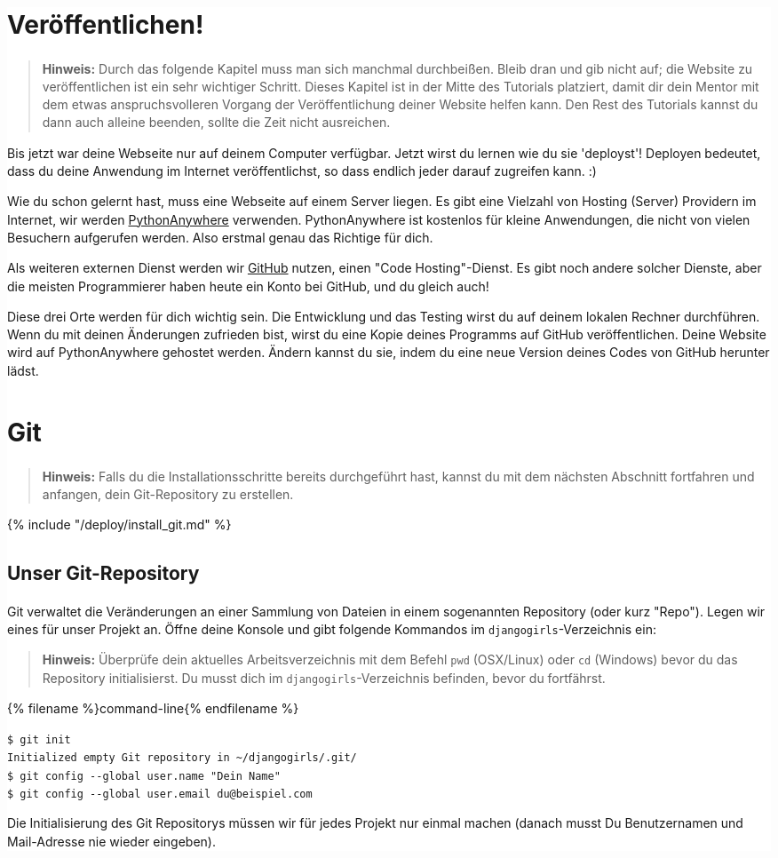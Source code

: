 # Veröffentlichen!

> **Hinweis:** Durch das folgende Kapitel muss man sich manchmal durchbeißen. Bleib dran und gib nicht auf; die Website zu veröffentlichen ist ein sehr wichtiger Schritt. Dieses Kapitel ist in der Mitte des Tutorials platziert, damit dir dein Mentor mit dem etwas anspruchsvolleren Vorgang der Veröffentlichung deiner Website helfen kann. Den Rest des Tutorials kannst du dann auch alleine beenden, sollte die Zeit nicht ausreichen.

Bis jetzt war deine Webseite nur auf deinem Computer verfügbar. Jetzt wirst du lernen wie du sie 'deployst'! Deployen bedeutet, dass du deine Anwendung im Internet veröffentlichst, so dass endlich jeder darauf zugreifen kann. :)

Wie du schon gelernt hast, muss eine Webseite auf einem Server liegen. Es gibt eine Vielzahl von Hosting (Server) Providern im Internet, wir werden [PythonAnywhere](https://www.pythonanywhere.com/) verwenden. PythonAnywhere ist kostenlos für kleine Anwendungen, die nicht von vielen Besuchern aufgerufen werden. Also erstmal genau das Richtige für dich.

Als weiteren externen Dienst werden wir [GitHub](https://www.github.com) nutzen, einen "Code Hosting"-Dienst. Es gibt noch andere solcher Dienste, aber die meisten Programmierer haben heute ein Konto bei GitHub, und du gleich auch!

Diese drei Orte werden für dich wichtig sein. Die Entwicklung und das Testing wirst du auf deinem lokalen Rechner durchführen. Wenn du mit deinen Änderungen zufrieden bist, wirst du eine Kopie deines Programms auf GitHub veröffentlichen. Deine Website wird auf PythonAnywhere gehostet werden. Ändern kannst du sie, indem du eine neue Version deines Codes von GitHub herunter lädst.

# Git

> **Hinweis:** Falls du die Installationsschritte bereits durchgeführt hast, kannst du mit dem nächsten Abschnitt fortfahren und anfangen, dein Git-Repository zu erstellen.

{% include "/deploy/install_git.md" %}

## Unser Git-Repository

Git verwaltet die Veränderungen an einer Sammlung von Dateien in einem sogenannten Repository (oder kurz "Repo"). Legen wir eines für unser Projekt an. Öffne deine Konsole und gibt folgende Kommandos im `djangogirls`-Verzeichnis ein:

> **Hinweis:** Überprüfe dein aktuelles Arbeitsverzeichnis mit dem Befehl `pwd` (OSX/Linux) oder `cd` (Windows) bevor du das Repository initialisierst. Du musst dich im `djangogirls`-Verzeichnis befinden, bevor du fortfährst.

{% filename %}command-line{% endfilename %}

    $ git init 
    Initialized empty Git repository in ~/djangogirls/.git/ 
    $ git config --global user.name "Dein Name" 
    $ git config --global user.email du@beispiel.com
    

Die Initialisierung des Git Repositorys müssen wir für jedes Projekt nur einmal machen (danach musst Du Benutzernamen und Mail-Adresse nie wieder eingeben).
